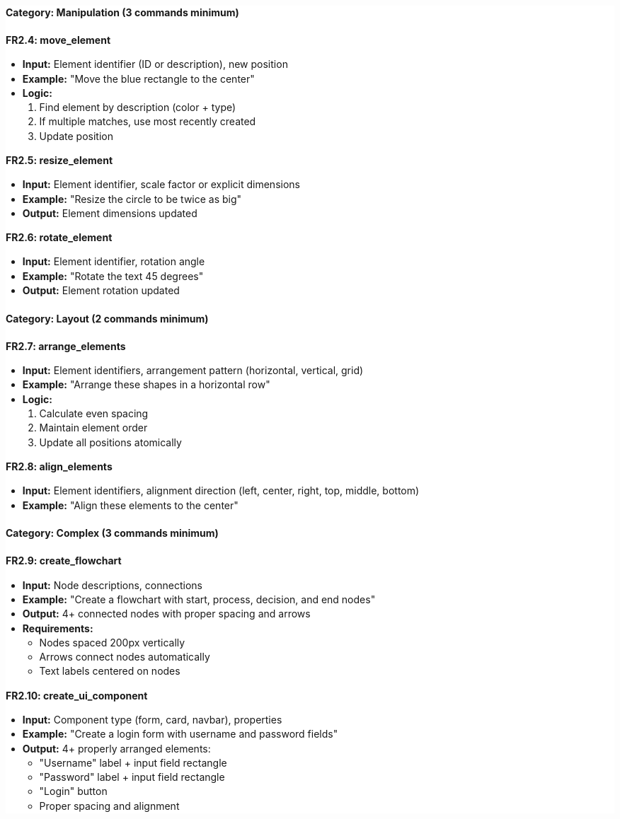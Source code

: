 #### Category: Manipulation (3 commands minimum)

**FR2.4: move_element**
- **Input:** Element identifier (ID or description), new position
- **Example:** "Move the blue rectangle to the center"
- **Logic:**
  1. Find element by description (color + type)
  2. If multiple matches, use most recently created
  3. Update position

**FR2.5: resize_element**
- **Input:** Element identifier, scale factor or explicit dimensions
- **Example:** "Resize the circle to be twice as big"
- **Output:** Element dimensions updated

**FR2.6: rotate_element**
- **Input:** Element identifier, rotation angle
- **Example:** "Rotate the text 45 degrees"
- **Output:** Element rotation updated

#### Category: Layout (2 commands minimum)

**FR2.7: arrange_elements**
- **Input:** Element identifiers, arrangement pattern (horizontal, vertical, grid)
- **Example:** "Arrange these shapes in a horizontal row"
- **Logic:**
  1. Calculate even spacing
  2. Maintain element order
  3. Update all positions atomically

**FR2.8: align_elements**
- **Input:** Element identifiers, alignment direction (left, center, right, top, middle, bottom)
- **Example:** "Align these elements to the center"

#### Category: Complex (3 commands minimum)

**FR2.9: create_flowchart**
- **Input:** Node descriptions, connections
- **Example:** "Create a flowchart with start, process, decision, and end nodes"
- **Output:** 4+ connected nodes with proper spacing and arrows
- **Requirements:**
  - Nodes spaced 200px vertically
  - Arrows connect nodes automatically
  - Text labels centered on nodes

**FR2.10: create_ui_component**
- **Input:** Component type (form, card, navbar), properties
- **Example:** "Create a login form with username and password fields"
- **Output:** 4+ properly arranged elements:
  - "Username" label + input field rectangle
  - "Password" label + input field rectangle
  - "Login" button
  - Proper spacing and alignment
